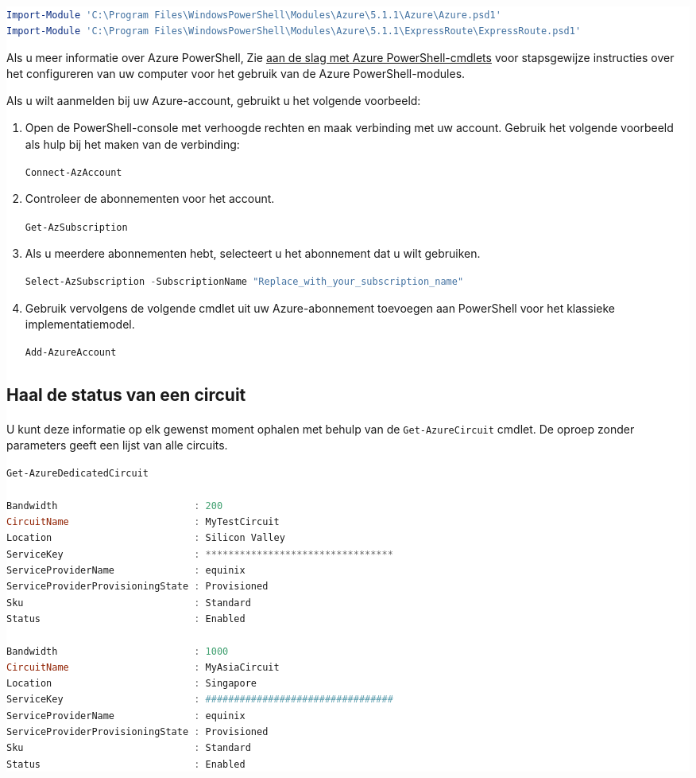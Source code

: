```powershell
Import-Module 'C:\Program Files\WindowsPowerShell\Modules\Azure\5.1.1\Azure\Azure.psd1'
Import-Module 'C:\Program Files\WindowsPowerShell\Modules\Azure\5.1.1\ExpressRoute\ExpressRoute.psd1'
```

Als u meer informatie over Azure PowerShell, Zie [aan de slag met Azure PowerShell-cmdlets](/powershell/azure/overview) voor stapsgewijze instructies over het configureren van uw computer voor het gebruik van de Azure PowerShell-modules.

Als u wilt aanmelden bij uw Azure-account, gebruikt u het volgende voorbeeld:

1. Open de PowerShell-console met verhoogde rechten en maak verbinding met uw account. Gebruik het volgende voorbeeld als hulp bij het maken van de verbinding:

   ```powershell
   Connect-AzAccount
   ```
2. Controleer de abonnementen voor het account.

   ```powershell
   Get-AzSubscription
   ```
3. Als u meerdere abonnementen hebt, selecteert u het abonnement dat u wilt gebruiken.

   ```powershell
   Select-AzSubscription -SubscriptionName "Replace_with_your_subscription_name"
   ```

4. Gebruik vervolgens de volgende cmdlet uit uw Azure-abonnement toevoegen aan PowerShell voor het klassieke implementatiemodel.

   ```powershell
   Add-AzureAccount
   ```

## <a name="get-the-status-of-a-circuit"></a>Haal de status van een circuit

U kunt deze informatie op elk gewenst moment ophalen met behulp van de `Get-AzureCircuit` cmdlet. De oproep zonder parameters geeft een lijst van alle circuits.

```powershell
Get-AzureDedicatedCircuit

Bandwidth                        : 200
CircuitName                      : MyTestCircuit
Location                         : Silicon Valley
ServiceKey                       : *********************************
ServiceProviderName              : equinix
ServiceProviderProvisioningState : Provisioned
Sku                              : Standard
Status                           : Enabled

Bandwidth                        : 1000
CircuitName                      : MyAsiaCircuit
Location                         : Singapore
ServiceKey                       : #################################
ServiceProviderName              : equinix
ServiceProviderProvisioningState : Provisioned
Sku                              : Standard
Status                           : Enabled
```

